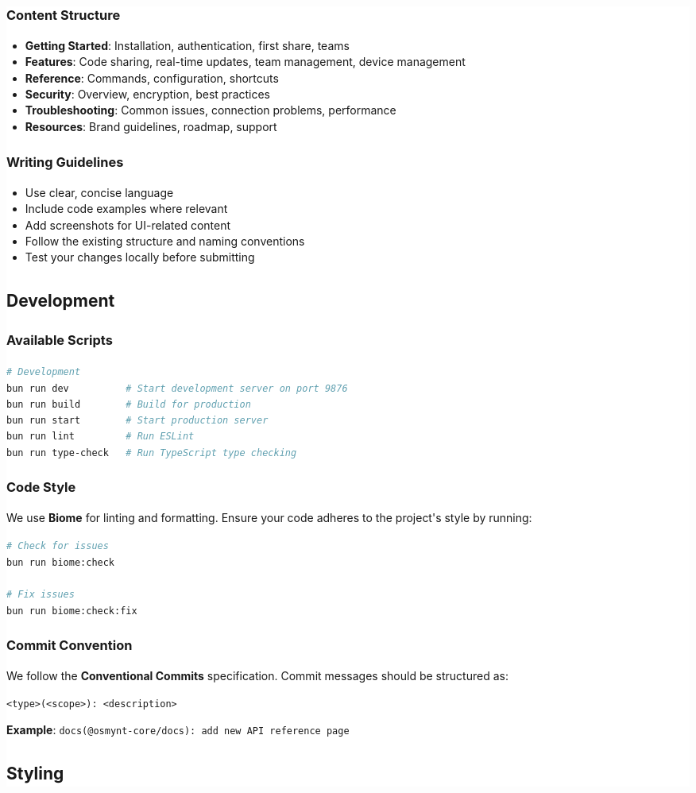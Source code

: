 ### Content Structure

- **Getting Started**: Installation, authentication, first share, teams
- **Features**: Code sharing, real-time updates, team management, device management
- **Reference**: Commands, configuration, shortcuts
- **Security**: Overview, encryption, best practices
- **Troubleshooting**: Common issues, connection problems, performance
- **Resources**: Brand guidelines, roadmap, support

### Writing Guidelines

- Use clear, concise language
- Include code examples where relevant
- Add screenshots for UI-related content
- Follow the existing structure and naming conventions
- Test your changes locally before submitting

## Development

### Available Scripts

```bash
# Development
bun run dev          # Start development server on port 9876
bun run build        # Build for production
bun run start        # Start production server
bun run lint         # Run ESLint
bun run type-check   # Run TypeScript type checking
```

### Code Style

We use **Biome** for linting and formatting. Ensure your code adheres to the project's style by running:

```bash
# Check for issues
bun run biome:check

# Fix issues
bun run biome:check:fix
```

### Commit Convention

We follow the **Conventional Commits** specification. Commit messages should be structured as:

```
<type>(<scope>): <description>
```

**Example**: `docs(@osmynt-core/docs): add new API reference page`

## Styling
